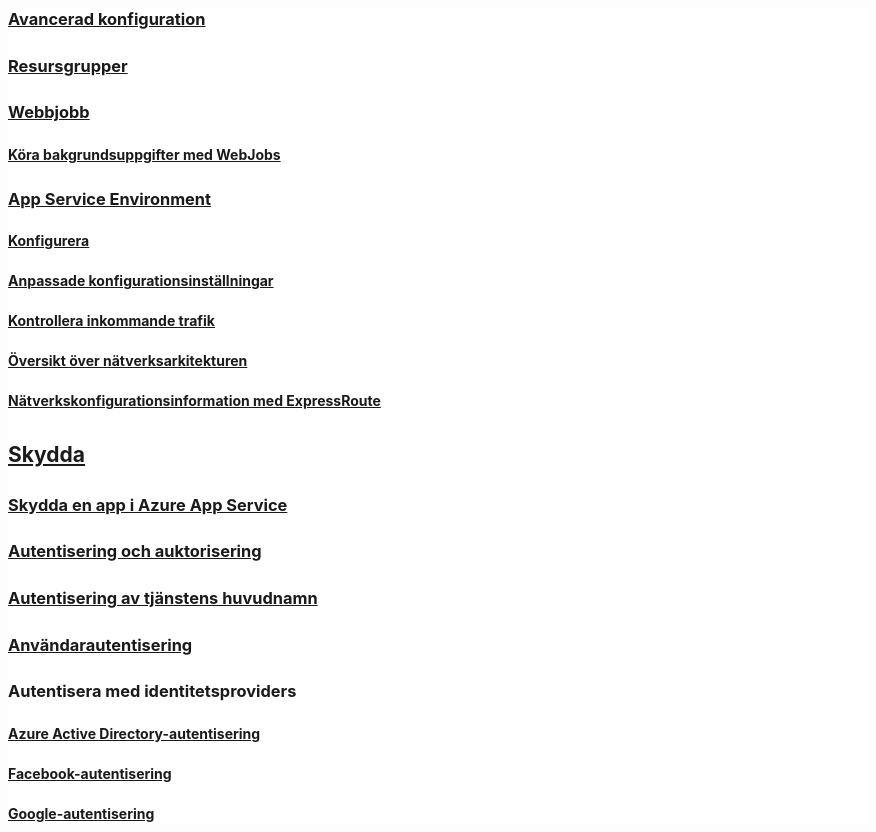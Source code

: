 ### [Avancerad konfiguration](../app-service-web/web-sites-transform-extend.md?toc=%2fazure%2fapp-service-api%2ftoc.json)
### [Resursgrupper](../app-service-web/app-service-move-resources.md?toc=%2fazure%2fapp-service-api%2ftoc.json)
### [Webbjobb](../app-service/app-service-webjobs-readme.md?toc=%2fazure%2fapp-service-api%2ftoc.json)
#### [Köra bakgrundsuppgifter med WebJobs](../app-service-web/web-sites-create-web-jobs.md?toc=%2fazure%2fapp-service-api%2ftoc.json)

### [App Service Environment](../app-service/app-service-app-service-environments-readme.md?toc=%2fazure%2fapp-service-api%2ftoc.json)
#### [Konfigurera](../app-service-web/app-service-web-configure-an-app-service-environment.md?toc=%2fazure%2fapp-service-api%2ftoc.json)
#### [Anpassade konfigurationsinställningar](../app-service-web/app-service-app-service-environment-custom-settings.md?toc=%2fazure%2fapp-service-api%2ftoc.json)
#### [Kontrollera inkommande trafik](../app-service-web/app-service-app-service-environment-control-inbound-traffic.md?toc=%2fazure%2fapp-service-api%2ftoc.json)
#### [Översikt över nätverksarkitekturen](../app-service-web/app-service-app-service-environment-network-architecture-overview.md?toc=%2fazure%2fapp-service-api%2ftoc.json)
#### [Nätverkskonfigurationsinformation med ExpressRoute](../app-service-web/app-service-app-service-environment-network-configuration-expressroute.md?toc=%2fazure%2fapp-service-api%2ftoc.json)

## [Skydda](../app-service/app-service-security-readme.md?toc=%2fazure%2fapp-service-api%2ftoc.json)
### [Skydda en app i Azure App Service](../app-service-web/web-sites-security.md?toc=%2fazure%2fapp-service-api%2ftoc.json)
### [Autentisering och auktorisering](../app-service/app-service-authentication-overview.md?toc=%2fazure%2fapp-service-api%2ftoc.json)
### [Autentisering av tjänstens huvudnamn](app-service-api-dotnet-service-principal-auth.md)
### [Användarautentisering](app-service-api-dotnet-user-principal-auth.md)
### Autentisera med identitetsproviders
#### [Azure Active Directory-autentisering](../app-service-mobile/app-service-mobile-how-to-configure-active-directory-authentication.md?toc=%2fazure%2fapp-service-api%2ftoc.json)
#### [Facebook-autentisering](../app-service-mobile/app-service-mobile-how-to-configure-facebook-authentication.md?toc=%2fazure%2fapp-service-api%2ftoc.json)
#### [Google-autentisering](../app-service-mobile/app-service-mobile-how-to-configure-google-authentication.md?toc=%2fazure%2fapp-service-api%2ftoc.json)